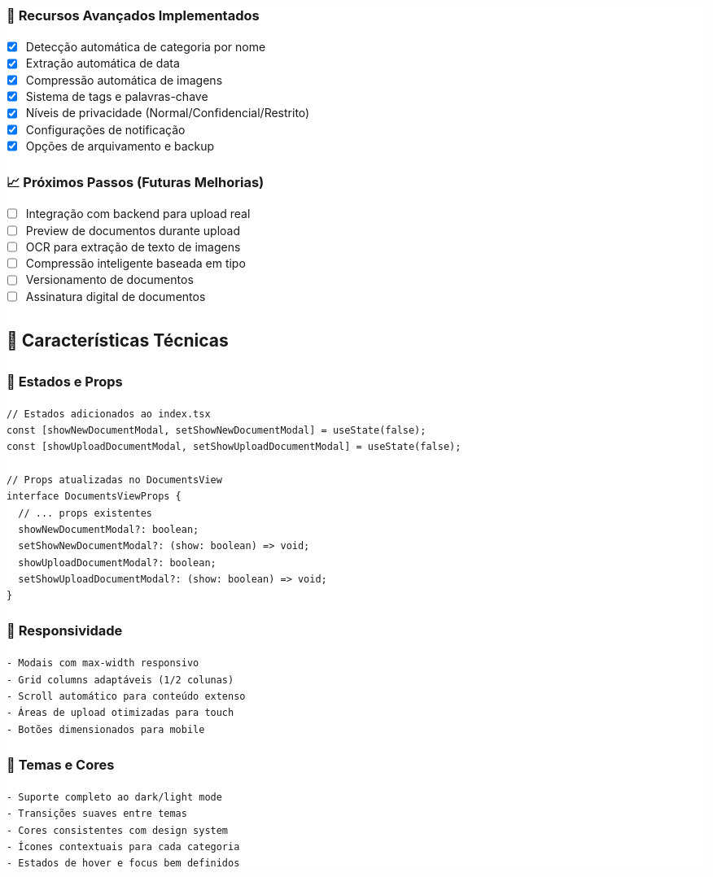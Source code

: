 ### 🔄 **Recursos Avançados Implementados**
- [x] Detecção automática de categoria por nome
- [x] Extração automática de data
- [x] Compressão automática de imagens
- [x] Sistema de tags e palavras-chave
- [x] Níveis de privacidade (Normal/Confidencial/Restrito)
- [x] Configurações de notificação
- [x] Opções de arquivamento e backup

### 📈 **Próximos Passos (Futuras Melhorias)**
- [ ] Integração com backend para upload real
- [ ] Preview de documentos durante upload
- [ ] OCR para extração de texto de imagens
- [ ] Compressão inteligente baseada em tipo
- [ ] Versionamento de documentos
- [ ] Assinatura digital de documentos

## 🎯 Características Técnicas

### 🔧 **Estados e Props**
```tsx
// Estados adicionados ao index.tsx
const [showNewDocumentModal, setShowNewDocumentModal] = useState(false);
const [showUploadDocumentModal, setShowUploadDocumentModal] = useState(false);

// Props atualizadas no DocumentsView
interface DocumentsViewProps {
  // ... props existentes
  showNewDocumentModal?: boolean;
  setShowNewDocumentModal?: (show: boolean) => void;
  showUploadDocumentModal?: boolean;
  setShowUploadDocumentModal?: (show: boolean) => void;
}
```

### 📱 **Responsividade**
```tsx
- Modais com max-width responsivo
- Grid columns adaptáveis (1/2 colunas)
- Scroll automático para conteúdo extenso
- Áreas de upload otimizadas para touch
- Botões dimensionados para mobile
```

### 🎨 **Temas e Cores**
```tsx
- Suporte completo ao dark/light mode
- Transições suaves entre temas
- Cores consistentes com design system
- Ícones contextuais para cada categoria
- Estados de hover e focus bem definidos
```
